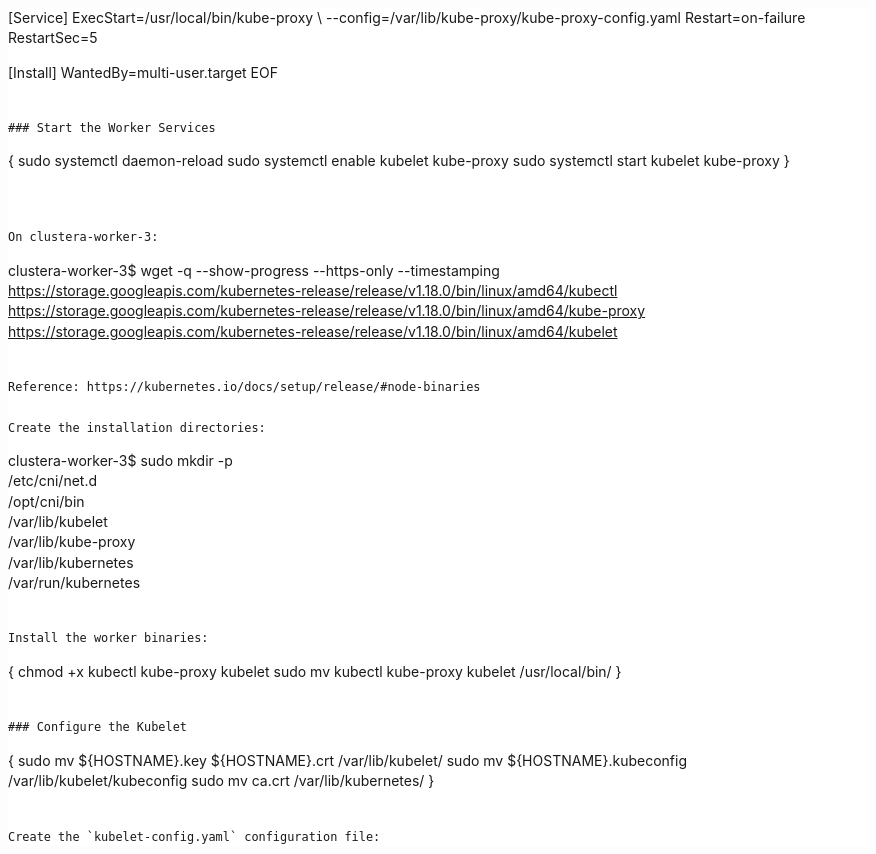 [Service]
ExecStart=/usr/local/bin/kube-proxy \\
  --config=/var/lib/kube-proxy/kube-proxy-config.yaml
Restart=on-failure
RestartSec=5

[Install]
WantedBy=multi-user.target
EOF
```

### Start the Worker Services

```
{
  sudo systemctl daemon-reload
  sudo systemctl enable kubelet kube-proxy
  sudo systemctl start kubelet kube-proxy
}
```


On clustera-worker-3:  
```
clustera-worker-3$ wget -q --show-progress --https-only --timestamping \
  https://storage.googleapis.com/kubernetes-release/release/v1.18.0/bin/linux/amd64/kubectl \
  https://storage.googleapis.com/kubernetes-release/release/v1.18.0/bin/linux/amd64/kube-proxy \
  https://storage.googleapis.com/kubernetes-release/release/v1.18.0/bin/linux/amd64/kubelet
```

Reference: https://kubernetes.io/docs/setup/release/#node-binaries

Create the installation directories:

```
clustera-worker-3$ sudo mkdir -p \
  /etc/cni/net.d \
  /opt/cni/bin \
  /var/lib/kubelet \
  /var/lib/kube-proxy \
  /var/lib/kubernetes \
  /var/run/kubernetes
```

Install the worker binaries:

```
{
  chmod +x kubectl kube-proxy kubelet
  sudo mv kubectl kube-proxy kubelet /usr/local/bin/
}
```

### Configure the Kubelet

```
{
  sudo mv ${HOSTNAME}.key ${HOSTNAME}.crt /var/lib/kubelet/
  sudo mv ${HOSTNAME}.kubeconfig /var/lib/kubelet/kubeconfig
  sudo mv ca.crt /var/lib/kubernetes/
}
```

Create the `kubelet-config.yaml` configuration file:

```
